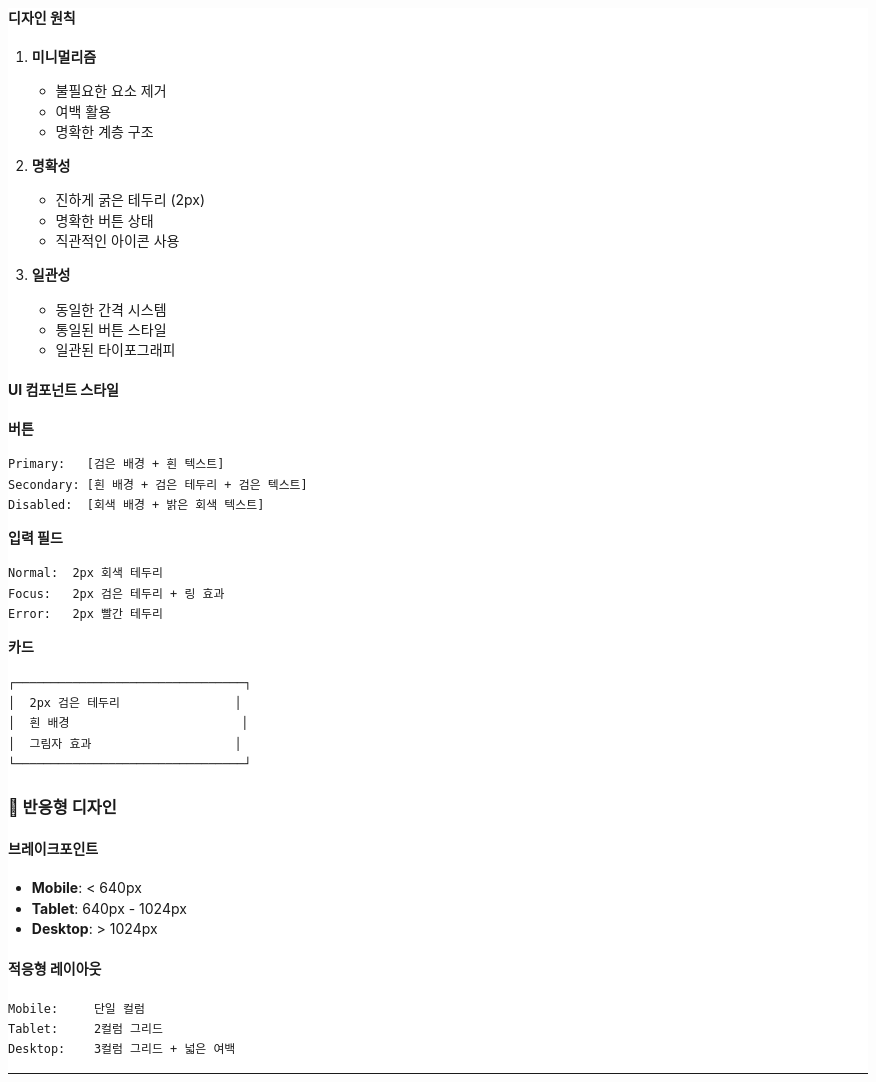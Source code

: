 #### 디자인 원칙

1. **미니멀리즘**

    - 불필요한 요소 제거
    - 여백 활용
    - 명확한 계층 구조

2. **명확성**

    - 진하게 굵은 테두리 (2px)
    - 명확한 버튼 상태
    - 직관적인 아이콘 사용

3. **일관성**
    - 동일한 간격 시스템
    - 통일된 버튼 스타일
    - 일관된 타이포그래피

#### UI 컴포넌트 스타일

**버튼**

```
Primary:   [검은 배경 + 흰 텍스트]
Secondary: [흰 배경 + 검은 테두리 + 검은 텍스트]
Disabled:  [회색 배경 + 밝은 회색 텍스트]
```

**입력 필드**

```
Normal:  2px 회색 테두리
Focus:   2px 검은 테두리 + 링 효과
Error:   2px 빨간 테두리
```

**카드**

```
┌────────────────────────────────┐
│  2px 검은 테두리                │
│  흰 배경                        │
│  그림자 효과                    │
└────────────────────────────────┘
```

### 📱 반응형 디자인

#### 브레이크포인트

-   **Mobile**: < 640px
-   **Tablet**: 640px - 1024px
-   **Desktop**: > 1024px

#### 적응형 레이아웃

```
Mobile:     단일 컬럼
Tablet:     2컬럼 그리드
Desktop:    3컬럼 그리드 + 넓은 여백
```

---